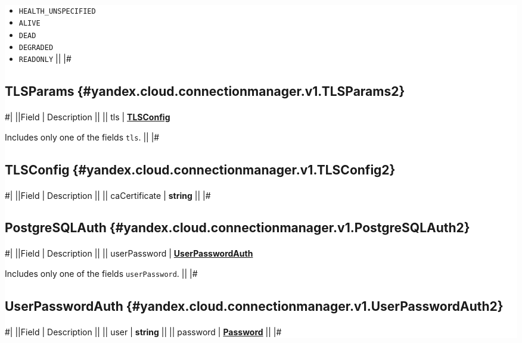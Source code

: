 - `HEALTH_UNSPECIFIED`
- `ALIVE`
- `DEAD`
- `DEGRADED`
- `READONLY` ||
|#

## TLSParams {#yandex.cloud.connectionmanager.v1.TLSParams2}

#|
||Field | Description ||
|| tls | **[TLSConfig](#yandex.cloud.connectionmanager.v1.TLSConfig2)**

Includes only one of the fields `tls`. ||
|#

## TLSConfig {#yandex.cloud.connectionmanager.v1.TLSConfig2}

#|
||Field | Description ||
|| caCertificate | **string** ||
|#

## PostgreSQLAuth {#yandex.cloud.connectionmanager.v1.PostgreSQLAuth2}

#|
||Field | Description ||
|| userPassword | **[UserPasswordAuth](#yandex.cloud.connectionmanager.v1.UserPasswordAuth2)**

Includes only one of the fields `userPassword`. ||
|#

## UserPasswordAuth {#yandex.cloud.connectionmanager.v1.UserPasswordAuth2}

#|
||Field | Description ||
|| user | **string** ||
|| password | **[Password](#yandex.cloud.connectionmanager.v1.Password2)** ||
|#
